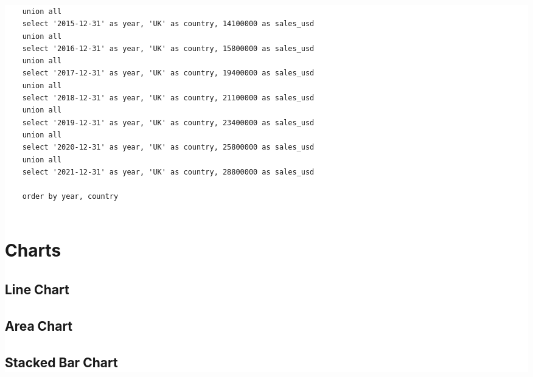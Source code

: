 ```intro
    union all
    select '2015-12-31' as year, 'UK' as country, 14100000 as sales_usd
    union all
    select '2016-12-31' as year, 'UK' as country, 15800000 as sales_usd
    union all
    select '2017-12-31' as year, 'UK' as country, 19400000 as sales_usd
    union all
    select '2018-12-31' as year, 'UK' as country, 21100000 as sales_usd
    union all
    select '2019-12-31' as year, 'UK' as country, 23400000 as sales_usd
    union all
    select '2020-12-31' as year, 'UK' as country, 25800000 as sales_usd
    union all
    select '2021-12-31' as year, 'UK' as country, 28800000 as sales_usd

    order by year, country
    
```

# Charts

## Line Chart
<LineChart
    data={data.intro}
    x=year
    y=sales_usd
    series=country
    title='Sales by Country'
    subtitle='$ in USD'
    yAxisTitle='annual sales'
    sort=false
/>

## Area Chart
<AreaChart
    data={data.intro}
    x=year
    y=sales_usd
    series=country
    sort=false
/>

## Stacked Bar Chart
<BarChart
    data={data.intro}
    x=year
    y=sales_usd
    series=country
    sort=false
/>
